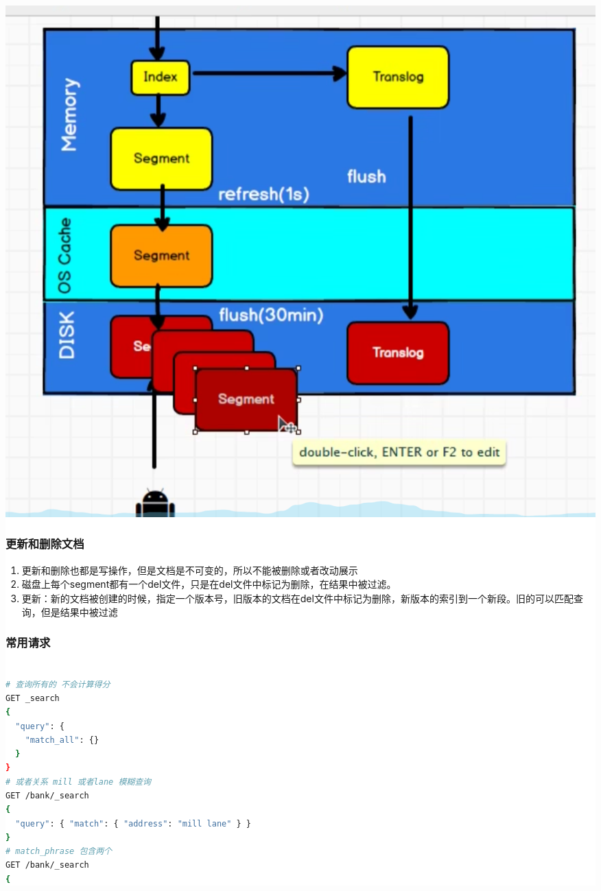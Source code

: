 ![image-20221023134259856](ElasticSearch/10.png)
### 更新和删除文档

1. 更新和删除也都是写操作，但是文档是不可变的，所以不能被删除或者改动展示
2. 磁盘上每个segment都有一个del文件，只是在del文件中标记为删除，在结果中被过滤。
3. 更新：新的文档被创建的时候，指定一个版本号，旧版本的文档在del文件中标记为删除，新版本的索引到一个新段。旧的可以匹配查询，但是结果中被过滤

### 常用请求

```bash

# 查询所有的 不会计算得分
GET _search
{
  "query": {
    "match_all": {}
  }
}
# 或者关系 mill 或者lane 模糊查询 
GET /bank/_search
{
  "query": { "match": { "address": "mill lane" } }
}
# match_phrase 包含两个
GET /bank/_search
{
```